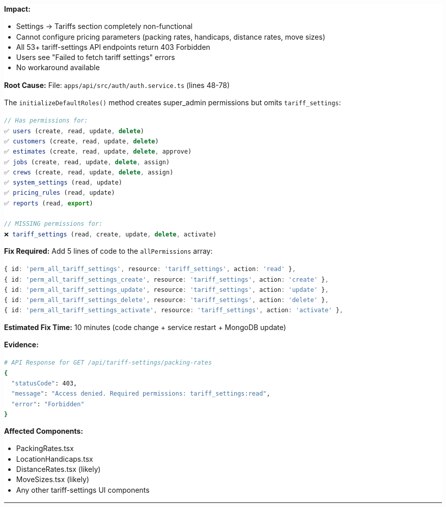 **Impact:**

- Settings → Tariffs section completely non-functional
- Cannot configure pricing parameters (packing rates, handicaps, distance rates, move sizes)
- All 53+ tariff-settings API endpoints return 403 Forbidden
- Users see "Failed to fetch tariff settings" errors
- No workaround available

**Root Cause:**
File: `apps/api/src/auth/auth.service.ts` (lines 48-78)

The `initializeDefaultRoles()` method creates super_admin permissions but omits `tariff_settings`:

```typescript
// Has permissions for:
✅ users (create, read, update, delete)
✅ customers (create, read, update, delete)
✅ estimates (create, read, update, delete, approve)
✅ jobs (create, read, update, delete, assign)
✅ crews (create, read, update, delete, assign)
✅ system_settings (read, update)
✅ pricing_rules (read, update)
✅ reports (read, export)

// MISSING permissions for:
❌ tariff_settings (read, create, update, delete, activate)
```

**Fix Required:**
Add 5 lines of code to the `allPermissions` array:

```typescript
{ id: 'perm_all_tariff_settings', resource: 'tariff_settings', action: 'read' },
{ id: 'perm_all_tariff_settings_create', resource: 'tariff_settings', action: 'create' },
{ id: 'perm_all_tariff_settings_update', resource: 'tariff_settings', action: 'update' },
{ id: 'perm_all_tariff_settings_delete', resource: 'tariff_settings', action: 'delete' },
{ id: 'perm_all_tariff_settings_activate', resource: 'tariff_settings', action: 'activate' },
```

**Estimated Fix Time:** 10 minutes (code change + service restart + MongoDB update)

**Evidence:**

```bash
# API Response for GET /api/tariff-settings/packing-rates
{
  "statusCode": 403,
  "message": "Access denied. Required permissions: tariff_settings:read",
  "error": "Forbidden"
}
```

**Affected Components:**

- PackingRates.tsx
- LocationHandicaps.tsx
- DistanceRates.tsx (likely)
- MoveSizes.tsx (likely)
- Any other tariff-settings UI components

---